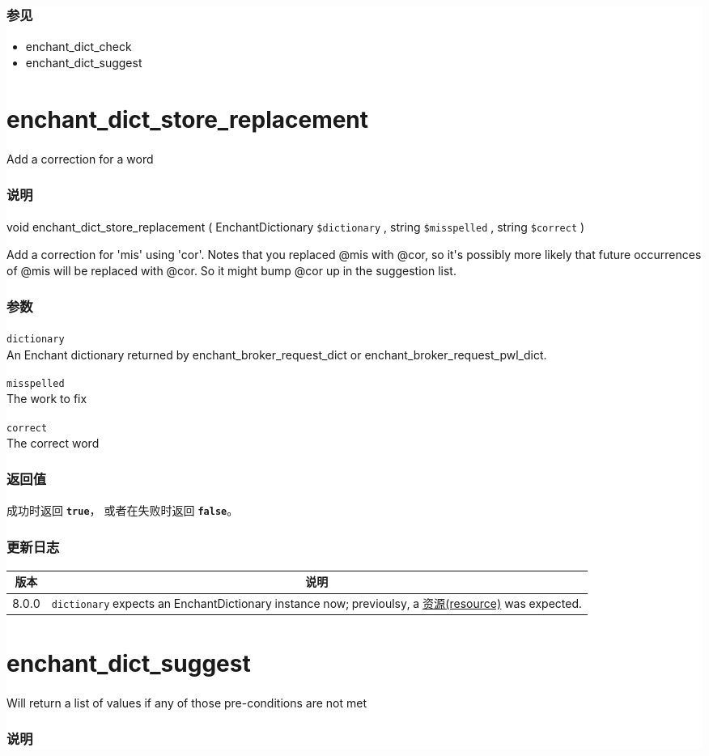### 参见

-   <span class="function">enchant\_dict\_check</span>
-   <span class="function">enchant\_dict\_suggest</span>

enchant\_dict\_store\_replacement
=================================

Add a correction for a word

### 说明

<span class="type">void</span> <span
class="methodname">enchant\_dict\_store\_replacement</span> ( <span
class="methodparam"><span class="type">EnchantDictionary</span>
`$dictionary`</span> , <span class="methodparam"><span
class="type">string</span> `$misspelled`</span> , <span
class="methodparam"><span class="type">string</span> `$correct`</span> )

Add a correction for 'mis' using 'cor'. Notes that you replaced @mis
with @cor, so it's possibly more likely that future occurrences of @mis
will be replaced with @cor. So it might bump @cor up in the suggestion
list.

### 参数

`dictionary`  
An Enchant dictionary returned by <span
class="function">enchant\_broker\_request\_dict</span> or <span
class="function">enchant\_broker\_request\_pwl\_dict</span>.

`misspelled`  
The work to fix

`correct`  
The correct word

### 返回值

成功时返回 **`true`**， 或者在失败时返回 **`false`**。

### 更新日志

| 版本  | 说明                                                                                                                                                                                       |
|-------|--------------------------------------------------------------------------------------------------------------------------------------------------------------------------------------------|
| 8.0.0 | `dictionary` expects an <span class="classname">EnchantDictionary</span> instance now; previoulsy, a <a href="/language/types/resource.html" class="link">资源(resource)</a> was expected. |

enchant\_dict\_suggest
======================

Will return a list of values if any of those pre-conditions are not met

### 说明
